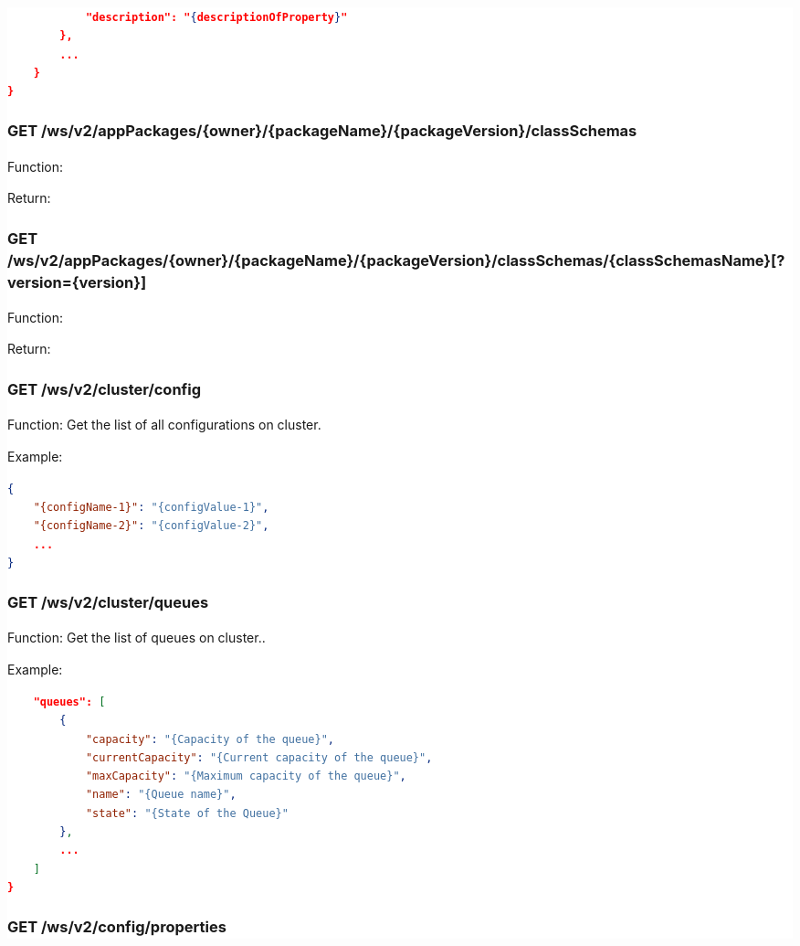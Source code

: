 ```json
            "description": "{descriptionOfProperty}"
        },
        ...
    }
}
```


### GET /ws/v2/appPackages/{owner}/{packageName}/{packageVersion}/classSchemas

Function:

Return:

### GET /ws/v2/appPackages/{owner}/{packageName}/{packageVersion}/classSchemas/{classSchemasName}[?version={version}]

Function:

Return:
	
### GET /ws/v2/cluster/config

Function: Get the list of all configurations on cluster.

Example: 
```json
{
    "{configName-1}": "{configValue-1}",
    "{configName-2}": "{configValue-2}",
    ...
}
```
### GET /ws/v2/cluster/queues

Function: Get the list of queues on cluster..

Example: 
```json
    "queues": [
        {
            "capacity": "{Capacity of the queue}",
            "currentCapacity": "{Current capacity of the queue}",
            "maxCapacity": "{Maximum capacity of the queue}",
            "name": "{Queue name}",
            "state": "{State of the Queue}"
        },
        ...
    ]
}
```
### GET /ws/v2/config/properties
